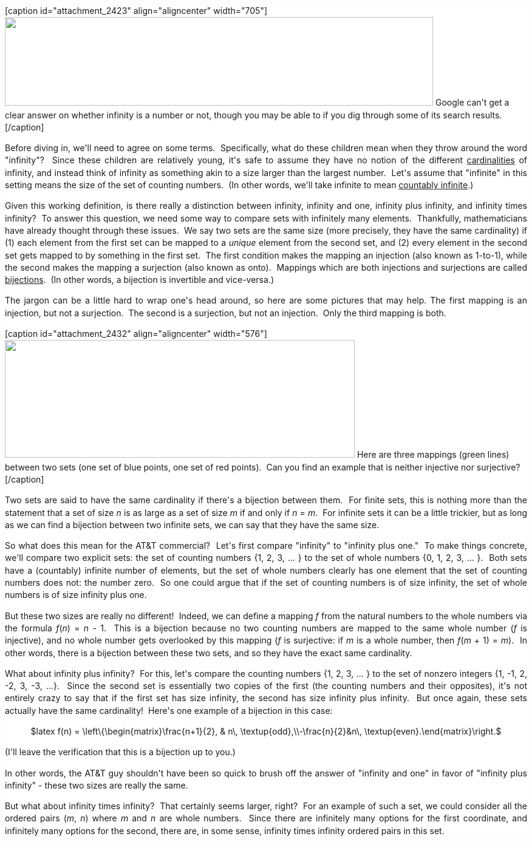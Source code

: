 
[caption id="attachment_2423" align="aligncenter" width="705"]<a href="http://www.mathgoespop.com/wp-content/uploads/2013/06/infinity.png"><img class="size-full wp-image-2423" title="infinity" alt="" src="http://www.mathgoespop.com/wp-content/uploads/2013/06/infinity.png" width="705" height="146" /></a> Google can't get a clear answer on whether infinity is a number or not, though you may be able to if you dig through some of its search results.[/caption]
<p style="text-align: justify;">Before diving in, we'll need to agree on some terms.  Specifically, what do these children mean when they throw around the word "infinity"?  Since these children are relatively young, it's safe to assume they have no notion of the different <a href="http://en.wikipedia.org/wiki/Cardinality#Infinite_sets">cardinalities</a> of infinity, and instead think of infinity as something akin to a size larger than the largest number.  Let's assume that "infinite" in this setting means the size of the set of counting numbers.  (In other words, we'll take infinite to mean <a href="http://en.wikipedia.org/wiki/Countable_set">countably infinite</a>.)</p>
<p style="text-align: justify;">Given this working definition, is there really a distinction between infinity, infinity and one, infinity plus infinity, and infinity times infinity?  To answer this question, we need some way to compare sets with infinitely many elements.  Thankfully, mathematicians have already thought through these issues.  We say two sets are the same size (more precisely, they have the same cardinality) if (1) each element from the first set can be mapped to a <em>unique</em> element from the second set, and (2) every element in the second set gets mapped to by something in the first set.  The first condition makes the mapping an injection (also known as 1-to-1), while the second makes the mapping a surjection (also known as onto).  Mappings which are both injections and surjections are called <a href="http://en.wikipedia.org/wiki/Bijection,_injection_and_surjection">bijections</a>.  (In other words, a bijection is invertible and vice-versa.)</p>
<p style="text-align: justify;">The jargon can be a little hard to wrap one's head around, so here are some pictures that may help. The first mapping is an injection, but not a surjection.  The second is a surjection, but not an injection.  Only the third mapping is both.</p>


[caption id="attachment_2432" align="aligncenter" width="576"]<a href="http://www.mathgoespop.com/wp-content/uploads/2013/06/insurbi1.png"><img class=" wp-image-2432 " title="insurbi" alt="" src="http://www.mathgoespop.com/wp-content/uploads/2013/06/insurbi1.png" width="576" height="194" /></a> Here are three mappings (green lines) between two sets (one set of blue points, one set of red points).  Can you find an example that is neither injective nor surjective?[/caption]
<p style="text-align: justify;">Two sets are said to have the same cardinality if there's a bijection between them.  For finite sets, this is nothing more than the statement that a set of size <em>n</em> is as large as a set of size <em>m</em> if and only if <em>n</em> = <em>m</em>.  For infinite sets it can be a little trickier, but as long as we can find a bijection between two infinite sets, we can say that they have the same size.</p>
<p style="text-align: justify;">So what does this mean for the AT&amp;T commercial?  Let's first compare "infinity" to "infinity plus one."  To make things concrete, we'll compare two explicit sets: the set of counting numbers {1, 2, 3, ... } to the set of whole numbers {0, 1, 2, 3, ... }.  Both sets have a (countably) infinite number of elements, but the set of whole numbers clearly has one element that the set of counting numbers does not: the number zero.  So one could argue that if the set of counting numbers is of size infinity, the set of whole numbers is of size infinity plus one.</p>
<p style="text-align: justify;">But these two sizes are really no different!  Indeed, we can define a mapping <em>f</em> from the natural numbers to the whole numbers via the formula <em>f</em>(<em>n</em>) = <em>n</em> - 1.  This is a bijection because no two counting numbers are mapped to the same whole number (<em>f</em> is injective), and no whole number gets overlooked by this mapping (<em>f</em> is surjective: if <em>m</em> is a whole number, then <em>f</em>(<em>m</em> + 1) = <em>m</em>).  In other words, there is a bijection between these two sets, and so they have the exact same cardinality.</p>
<p style="text-align: justify;">What about infinity plus infinity?  For this, let's compare the counting numbers {1, 2, 3, ... } to the set of nonzero integers {1, -1, 2, -2, 3, -3, ...}.  Since the second set is essentially two copies of the first (the counting numbers and their opposites), it's not entirely crazy to say that if the first set has size infinity, the second has size infinity plus infinity.  But once again, these sets actually have the same cardinality!  Here's one example of a bijection in this case:</p>
<p style="text-align: center;">$latex f(n) = \left\{\begin{matrix}\frac{n+1}{2}, &amp; n\, \textup{odd},\\-\frac{n}{2}&amp;n\, \textup{even}.\end{matrix}\right.$</p>
<p style="text-align: justify;">(I'll leave the verification that this is a bijection up to you.)</p>
<p style="text-align: justify;">In other words, the AT&amp;T guy shouldn't have been so quick to brush off the answer of "infinity and one" in favor of "infinity plus infinity" - these two sizes are really the same.</p>
<p style="text-align: justify;">But what about infinity times infinity?  That certainly seems larger, right?  For an example of such a set, we could consider all the ordered pairs (<em>m</em>, <em>n</em>) where <em>m</em> and <em>n</em> are whole numbers.  Since there are infinitely many options for the first coordinate, and infinitely many options for the second, there are, in some sense, infinity times infinity ordered pairs in this set.</p>